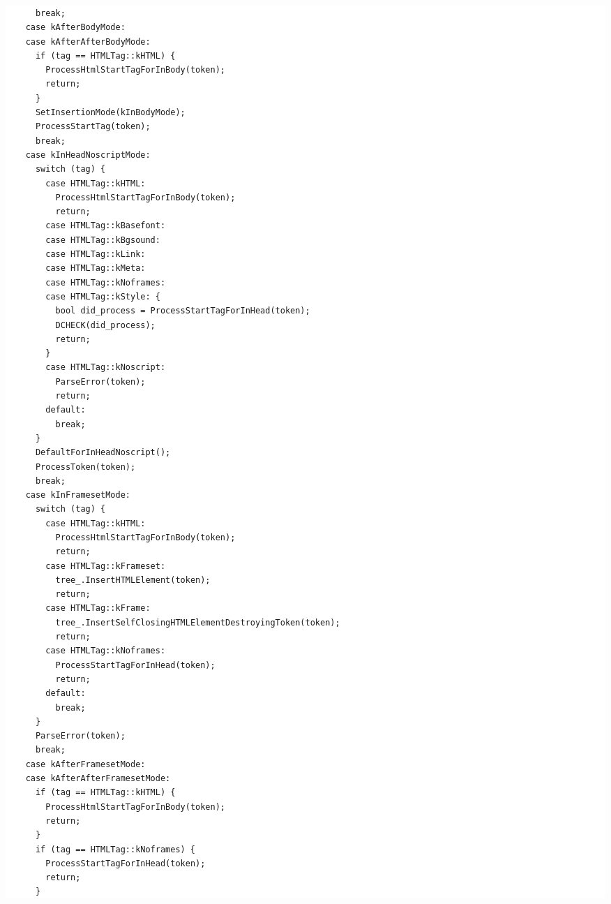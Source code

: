 ```
      break;
    case kAfterBodyMode:
    case kAfterAfterBodyMode:
      if (tag == HTMLTag::kHTML) {
        ProcessHtmlStartTagForInBody(token);
        return;
      }
      SetInsertionMode(kInBodyMode);
      ProcessStartTag(token);
      break;
    case kInHeadNoscriptMode:
      switch (tag) {
        case HTMLTag::kHTML:
          ProcessHtmlStartTagForInBody(token);
          return;
        case HTMLTag::kBasefont:
        case HTMLTag::kBgsound:
        case HTMLTag::kLink:
        case HTMLTag::kMeta:
        case HTMLTag::kNoframes:
        case HTMLTag::kStyle: {
          bool did_process = ProcessStartTagForInHead(token);
          DCHECK(did_process);
          return;
        }
        case HTMLTag::kNoscript:
          ParseError(token);
          return;
        default:
          break;
      }
      DefaultForInHeadNoscript();
      ProcessToken(token);
      break;
    case kInFramesetMode:
      switch (tag) {
        case HTMLTag::kHTML:
          ProcessHtmlStartTagForInBody(token);
          return;
        case HTMLTag::kFrameset:
          tree_.InsertHTMLElement(token);
          return;
        case HTMLTag::kFrame:
          tree_.InsertSelfClosingHTMLElementDestroyingToken(token);
          return;
        case HTMLTag::kNoframes:
          ProcessStartTagForInHead(token);
          return;
        default:
          break;
      }
      ParseError(token);
      break;
    case kAfterFramesetMode:
    case kAfterAfterFramesetMode:
      if (tag == HTMLTag::kHTML) {
        ProcessHtmlStartTagForInBody(token);
        return;
      }
      if (tag == HTMLTag::kNoframes) {
        ProcessStartTagForInHead(token);
        return;
      }
```